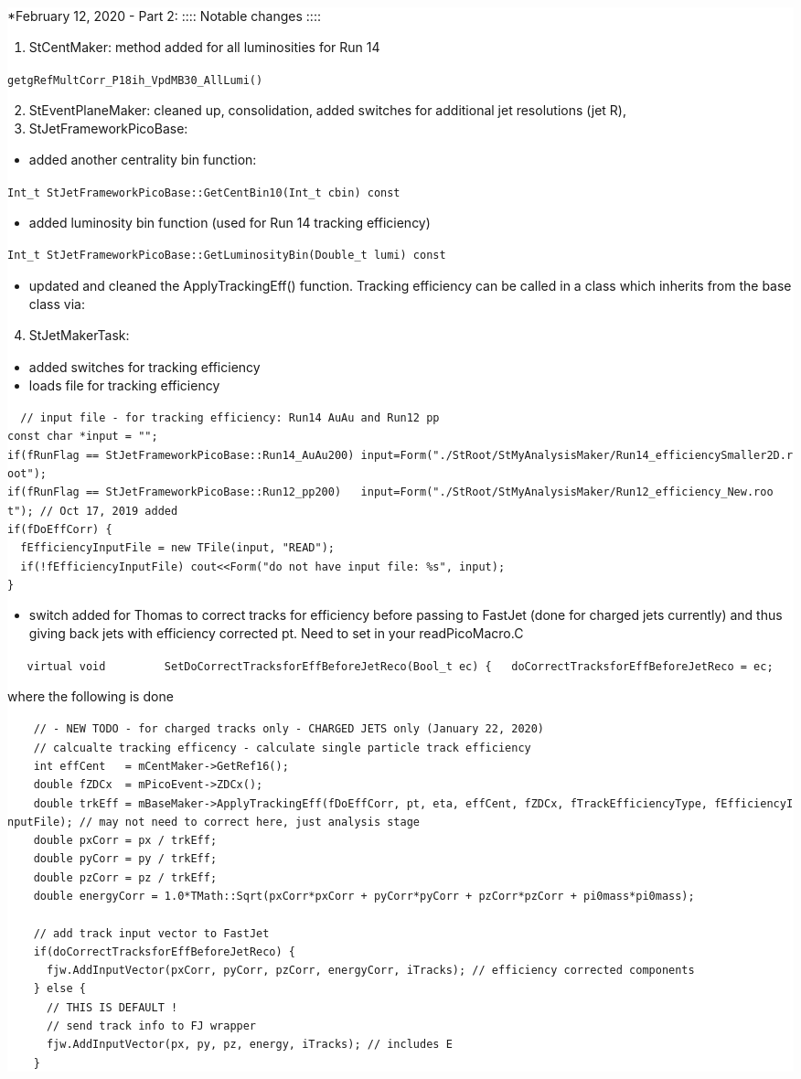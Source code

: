 
*February 12, 2020 - Part 2:
:::: Notable changes ::::
1) StCentMaker: method added for all luminosities for Run 14 
```
getgRefMultCorr_P18ih_VpdMB30_AllLumi()
```
2) StEventPlaneMaker: cleaned up, consolidation, added switches for additional jet resolutions (jet R),
3) StJetFrameworkPicoBase:
  - added another centrality bin function:  
  ```
  Int_t StJetFrameworkPicoBase::GetCentBin10(Int_t cbin) const
  ```
  - added luminosity bin function (used for Run 14 tracking efficiency)
  ```
  Int_t StJetFrameworkPicoBase::GetLuminosityBin(Double_t lumi) const  
  ```
  - updated and cleaned the   ApplyTrackingEff() function.  Tracking efficiency can be called in a class which inherits from the base class via:
 
4) StJetMakerTask:
  - added switches for tracking efficiency
  - loads file for tracking efficiency
  ```
    // input file - for tracking efficiency: Run14 AuAu and Run12 pp
  const char *input = "";
  if(fRunFlag == StJetFrameworkPicoBase::Run14_AuAu200) input=Form("./StRoot/StMyAnalysisMaker/Run14_efficiencySmaller2D.root");
  if(fRunFlag == StJetFrameworkPicoBase::Run12_pp200)   input=Form("./StRoot/StMyAnalysisMaker/Run12_efficiency_New.root"); // Oct 17, 2019 added
  if(fDoEffCorr) {
    fEfficiencyInputFile = new TFile(input, "READ");
    if(!fEfficiencyInputFile) cout<<Form("do not have input file: %s", input);
  }
  ```
  - switch added for Thomas to correct tracks for efficiency before passing to FastJet (done for charged jets currently) and thus giving back jets with efficiency corrected pt.  Need to set in your readPicoMacro.C
 ``` 
    virtual void         SetDoCorrectTracksforEffBeforeJetReco(Bool_t ec) {   doCorrectTracksforEffBeforeJetReco = ec;
 ```
where the following is done
  ```
      // - NEW TODO - for charged tracks only - CHARGED JETS only (January 22, 2020)
      // calcualte tracking efficency - calculate single particle track efficiency
      int effCent   = mCentMaker->GetRef16();
      double fZDCx  = mPicoEvent->ZDCx();
      double trkEff = mBaseMaker->ApplyTrackingEff(fDoEffCorr, pt, eta, effCent, fZDCx, fTrackEfficiencyType, fEfficiencyInputFile); // may not need to correct here, just analysis stage
      double pxCorr = px / trkEff;
      double pyCorr = py / trkEff;
      double pzCorr = pz / trkEff;
      double energyCorr = 1.0*TMath::Sqrt(pxCorr*pxCorr + pyCorr*pyCorr + pzCorr*pzCorr + pi0mass*pi0mass);

      // add track input vector to FastJet
      if(doCorrectTracksforEffBeforeJetReco) {
        fjw.AddInputVector(pxCorr, pyCorr, pzCorr, energyCorr, iTracks); // efficiency corrected components
      } else {
        // THIS IS DEFAULT !
        // send track info to FJ wrapper
        fjw.AddInputVector(px, py, pz, energy, iTracks); // includes E
      }
  ```